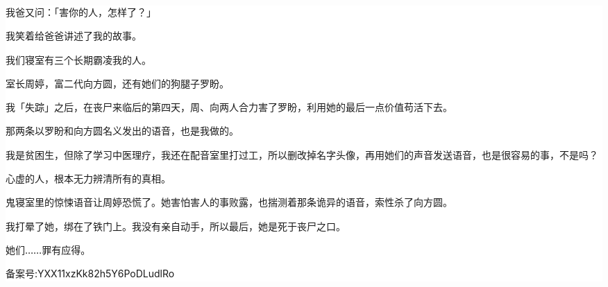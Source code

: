 我爸又问：「害你的人，怎样了？」


我笑着给爸爸讲述了我的故事。


我们寝室有三个长期霸凌我的人。


室长周婷，富二代向方圆，还有她们的狗腿子罗盼。


我「失踪」之后，在丧尸来临后的第四天，周、向两人合力害了罗盼，利用她的最后一点价值苟活下去。


那两条以罗盼和向方圆名义发出的语音，也是我做的。


我是贫困生，但除了学习中医理疗，我还在配音室里打过工，所以删改掉名字头像，再用她们的声音发送语音，也是很容易的事，不是吗？


心虚的人，根本无力辨清所有的真相。


鬼寝室里的惊悚语音让周婷恐慌了。她害怕害人的事败露，也揣测着那条诡异的语音，索性杀了向方圆。


我打晕了她，绑在了铁门上。我没有亲自动手，所以最后，她是死于丧尸之口。


她们……罪有应得。


备案号:YXX11xzKk82h5Y6PoDLudlRo


